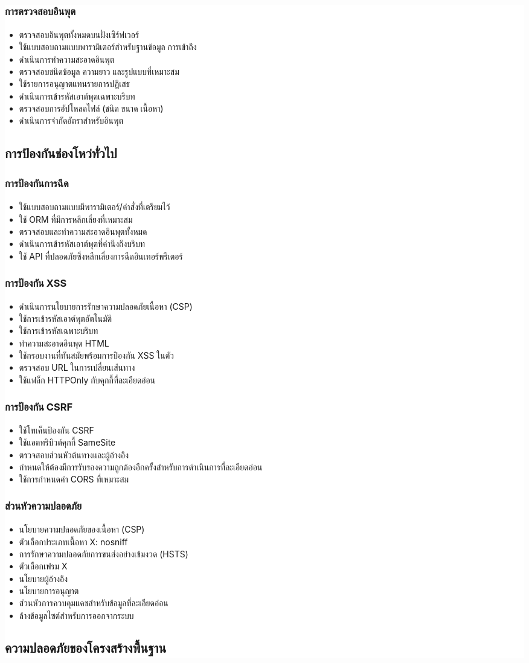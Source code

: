 ### การตรวจสอบอินพุต 

- ตรวจสอบอินพุตทั้งหมดบนฝั่งเซิร์ฟเวอร์ 
- ใช้แบบสอบถามแบบพารามิเตอร์สำหรับฐานข้อมูล การเข้าถึง 
- ดำเนินการทำความสะอาดอินพุต 
- ตรวจสอบชนิดข้อมูล ความยาว และรูปแบบที่เหมาะสม 
- ใช้รายการอนุญาตแทนรายการปฏิเสธ 
- ดำเนินการเข้ารหัสเอาต์พุตเฉพาะบริบท 
- ตรวจสอบการอัปโหลดไฟล์ (ชนิด ขนาด เนื้อหา) 
- ดำเนินการจำกัดอัตราสำหรับอินพุต 

## การป้องกันช่องโหว่ทั่วไป 

### การป้องกันการฉีด 

- ใช้แบบสอบถามแบบมีพารามิเตอร์/คำสั่งที่เตรียมไว้ 
- ใช้ ORM ที่มีการหลีกเลี่ยงที่เหมาะสม 
- ตรวจสอบและทำความสะอาดอินพุตทั้งหมด 
- ดำเนินการเข้ารหัสเอาต์พุตที่คำนึงถึงบริบท 
- ใช้ API ที่ปลอดภัยซึ่งหลีกเลี่ยงการฉีดอินเทอร์พรีเตอร์ 

### การป้องกัน XSS 

- ดำเนินการนโยบายการรักษาความปลอดภัยเนื้อหา (CSP) 
- ใช้การเข้ารหัสเอาต์พุตอัตโนมัติ 
- ใช้การเข้ารหัสเฉพาะบริบท 
- ทำความสะอาดอินพุต HTML 
- ใช้กรอบงานที่ทันสมัยพร้อมการป้องกัน XSS ในตัว 
- ตรวจสอบ URL ในการเปลี่ยนเส้นทาง 
- ใช้แฟล็ก HTTPOnly กับคุกกี้ที่ละเอียดอ่อน 

### การป้องกัน CSRF 

- ใช้โทเค็นป้องกัน CSRF 
- ใช้แอตทริบิวต์คุกกี้ SameSite 
- ตรวจสอบส่วนหัวต้นทางและผู้อ้างอิง 
- กำหนดให้ต้องมีการรับรองความถูกต้องอีกครั้งสำหรับการดำเนินการที่ละเอียดอ่อน 
- ใช้การกำหนดค่า CORS ที่เหมาะสม 

### ส่วนหัวความปลอดภัย 

- นโยบายความปลอดภัยของเนื้อหา (CSP) 
- ตัวเลือกประเภทเนื้อหา X: nosniff 
- การรักษาความปลอดภัยการขนส่งอย่างเข้มงวด (HSTS) 
- ตัวเลือกเฟรม X 
- นโยบายผู้อ้างอิง 
- นโยบายการอนุญาต 
- ส่วนหัวการควบคุมแคชสำหรับข้อมูลที่ละเอียดอ่อน 
- ล้างข้อมูลไซต์สำหรับการออกจากระบบ 

## ความปลอดภัยของโครงสร้างพื้นฐาน 
